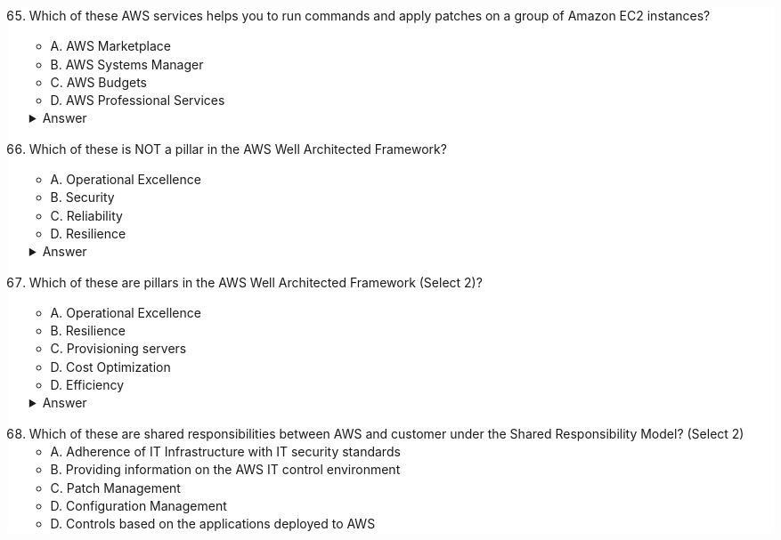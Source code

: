 65. Which of these AWS services helps you to run commands and apply patches on a group of Amazon EC2 instances?
    - A. AWS Marketplace
    - B. AWS Systems Manager
    - C. AWS Budgets
    - D. AWS Professional Services

    <details markdown=1><summary markdown='span'>Answer</summary>
      Correct answer: B
        <p>
        Explanation: 
             - AWS Systems Manager - Run commands(operational tasks) on Amazon EC2 instances.  Manage your OS and Database patches.
             - AWS Marketplace - Digital catalog to find, test, buy, and deploy licensed software solutions using flexible pricing options: Bring Your Own License (BYOL), free trial, pay-as-you-go, hourly, monthly etc.
       </p>
        </details>

66. Which of these is NOT a pillar in the AWS Well Architected Framework?
    - A. Operational Excellence
    - B. Security
    - C. Reliability
    - D. Resilience

    <details markdown=1><summary markdown='span'>Answer</summary>
      Correct answer: D
        <p>
        Explanation: 
            Well Architected Framework - Five Pillars
                - Operational Excellence
                - Security
                - Reliability
                - Performance Efficiency
                - Cost Optimization
       </p>
        </details>

67. Which of these are pillars in the AWS Well Architected Framework (Select 2)?
    - A. Operational Excellence
    - B. Resilience
    - C. Provisioning servers
    - D. Cost Optimization
    - D. Efficiency

    <details markdown=1><summary markdown='span'>Answer</summary>
      Correct answer: A D
        <p>
        Explanation: 
   </p>
    </details>

68. Which of these are shared responsibilities between AWS and customer under the Shared Responsibility Model? (Select 2)
    - A. Adherence of IT Infrastructure with IT security standards
    - B. Providing information on the AWS IT control environment
    - C. Patch Management
    - D. Configuration Management
    - D. Controls based on the applications deployed to AWS
